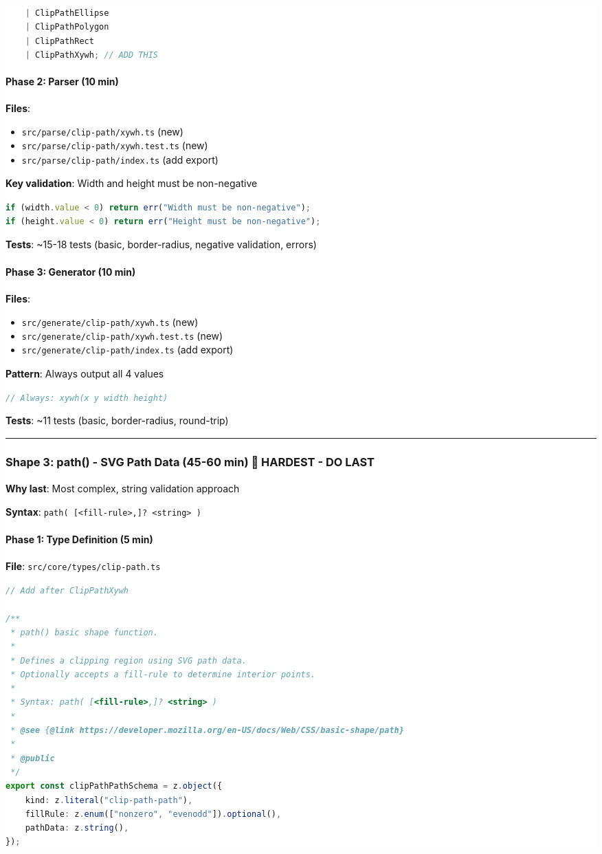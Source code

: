 ```typescript
	| ClipPathEllipse
	| ClipPathPolygon
	| ClipPathRect
	| ClipPathXywh; // ADD THIS
```

#### Phase 2: Parser (10 min)

**Files**:
- `src/parse/clip-path/xywh.ts` (new)
- `src/parse/clip-path/xywh.test.ts` (new)
- `src/parse/clip-path/index.ts` (add export)

**Key validation**: Width and height must be non-negative
```typescript
if (width.value < 0) return err("Width must be non-negative");
if (height.value < 0) return err("Height must be non-negative");
```

**Tests**: ~15-18 tests (basic, border-radius, negative validation, errors)

#### Phase 3: Generator (10 min)

**Files**:
- `src/generate/clip-path/xywh.ts` (new)
- `src/generate/clip-path/xywh.test.ts` (new)
- `src/generate/clip-path/index.ts` (add export)

**Pattern**: Always output all 4 values
```typescript
// Always: xywh(x y width height)
```

**Tests**: ~11 tests (basic, border-radius, round-trip)

---

### Shape 3: path() - SVG Path Data (45-60 min) 🔴 HARDEST - DO LAST

**Why last**: Most complex, string validation approach

**Syntax**: `path( [<fill-rule>,]? <string> )`

#### Phase 1: Type Definition (5 min)

**File**: `src/core/types/clip-path.ts`

```typescript
// Add after ClipPathXywh

/**
 * path() basic shape function.
 *
 * Defines a clipping region using SVG path data.
 * Optionally accepts a fill-rule to determine interior points.
 *
 * Syntax: path( [<fill-rule>,]? <string> )
 *
 * @see {@link https://developer.mozilla.org/en-US/docs/Web/CSS/basic-shape/path}
 *
 * @public
 */
export const clipPathPathSchema = z.object({
	kind: z.literal("clip-path-path"),
	fillRule: z.enum(["nonzero", "evenodd"]).optional(),
	pathData: z.string(),
});

```
